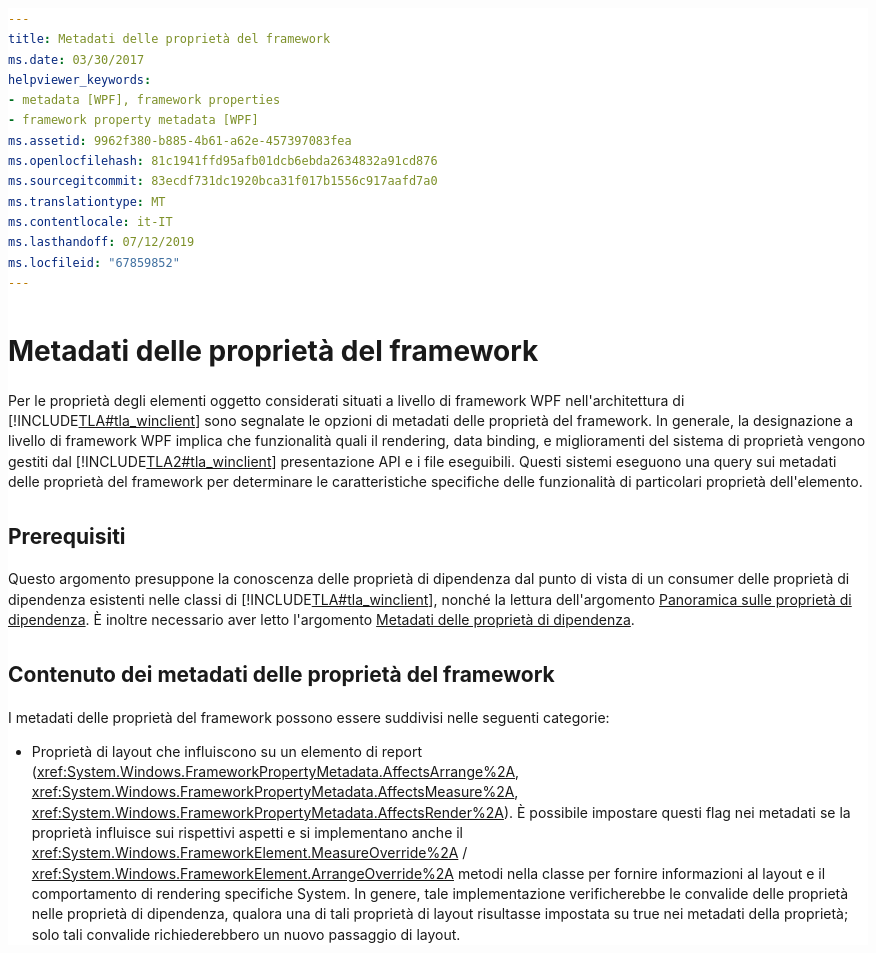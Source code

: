 ```yaml
---
title: Metadati delle proprietà del framework
ms.date: 03/30/2017
helpviewer_keywords:
- metadata [WPF], framework properties
- framework property metadata [WPF]
ms.assetid: 9962f380-b885-4b61-a62e-457397083fea
ms.openlocfilehash: 81c1941ffd95afb01dcb6ebda2634832a91cd876
ms.sourcegitcommit: 83ecdf731dc1920bca31f017b1556c917aafd7a0
ms.translationtype: MT
ms.contentlocale: it-IT
ms.lasthandoff: 07/12/2019
ms.locfileid: "67859852"
---
```

# <a name="framework-property-metadata"></a>Metadati delle proprietà del framework
Per le proprietà degli elementi oggetto considerati situati a livello di framework WPF nell'architettura di [!INCLUDE[TLA#tla_winclient](../../../../includes/tlasharptla-winclient-md.md)] sono segnalate le opzioni di metadati delle proprietà del framework. In generale, la designazione a livello di framework WPF implica che funzionalità quali il rendering, data binding, e miglioramenti del sistema di proprietà vengono gestiti dal [!INCLUDE[TLA2#tla_winclient](../../../../includes/tla2sharptla-winclient-md.md)] presentazione API e i file eseguibili. Questi sistemi eseguono una query sui metadati delle proprietà del framework per determinare le caratteristiche specifiche delle funzionalità di particolari proprietà dell'elemento.  

<a name="prerequisites"></a>   
## <a name="prerequisites"></a>Prerequisiti  
 Questo argomento presuppone la conoscenza delle proprietà di dipendenza dal punto di vista di un consumer delle proprietà di dipendenza esistenti nelle classi di [!INCLUDE[TLA#tla_winclient](../../../../includes/tlasharptla-winclient-md.md)], nonché la lettura dell'argomento [Panoramica sulle proprietà di dipendenza](dependency-properties-overview.md). È inoltre necessario aver letto l'argomento [Metadati delle proprietà di dipendenza](dependency-property-metadata.md).  
  
<a name="What_Is_Communicated_by_Framework_Property"></a>   
## <a name="what-is-communicated-by-framework-property-metadata"></a>Contenuto dei metadati delle proprietà del framework  
 I metadati delle proprietà del framework possono essere suddivisi nelle seguenti categorie:  
  
- Proprietà di layout che influiscono su un elemento di report (<xref:System.Windows.FrameworkPropertyMetadata.AffectsArrange%2A>, <xref:System.Windows.FrameworkPropertyMetadata.AffectsMeasure%2A>, <xref:System.Windows.FrameworkPropertyMetadata.AffectsRender%2A>). È possibile impostare questi flag nei metadati se la proprietà influisce sui rispettivi aspetti e si implementano anche il <xref:System.Windows.FrameworkElement.MeasureOverride%2A>  /  <xref:System.Windows.FrameworkElement.ArrangeOverride%2A> metodi nella classe per fornire informazioni al layout e il comportamento di rendering specifiche System. In genere, tale implementazione verificherebbe le convalide delle proprietà nelle proprietà di dipendenza, qualora una di tali proprietà di layout risultasse impostata su true nei metadati della proprietà; solo tali convalide richiederebbero un nuovo passaggio di layout.  
  